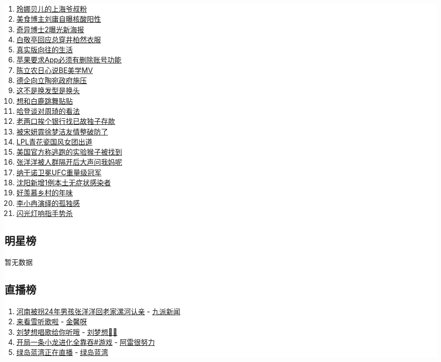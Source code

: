 1. [玲娜贝儿的上海爷叔粉](https://www.douyin.com/search/%E7%8E%B2%E5%A8%9C%E8%B4%9D%E5%84%BF%E7%9A%84%E4%B8%8A%E6%B5%B7%E7%88%B7%E5%8F%94%E7%B2%89)
1. [美食博主刘庸自曝核酸阳性](https://www.douyin.com/search/%E7%BE%8E%E9%A3%9F%E5%8D%9A%E4%B8%BB%E5%88%98%E5%BA%B8%E8%87%AA%E6%9B%9D%E6%A0%B8%E9%85%B8%E9%98%B3%E6%80%A7)
1. [奇异博士2曝光新海报](https://www.douyin.com/search/%E5%A5%87%E5%BC%82%E5%8D%9A%E5%A3%AB2%E6%9B%9D%E5%85%89%E6%96%B0%E6%B5%B7%E6%8A%A5)
1. [白敬亭回应总穿井柏然衣服](https://www.douyin.com/search/%E7%99%BD%E6%95%AC%E4%BA%AD%E5%9B%9E%E5%BA%94%E6%80%BB%E7%A9%BF%E4%BA%95%E6%9F%8F%E7%84%B6%E8%A1%A3%E6%9C%8D)
1. [真实版向往的生活](https://www.douyin.com/search/%E7%9C%9F%E5%AE%9E%E7%89%88%E5%90%91%E5%BE%80%E7%9A%84%E7%94%9F%E6%B4%BB)
1. [苹果要求App必须有删除账号功能](https://www.douyin.com/search/%E8%8B%B9%E6%9E%9C%E8%A6%81%E6%B1%82App%E5%BF%85%E9%A1%BB%E6%9C%89%E5%88%A0%E9%99%A4%E8%B4%A6%E5%8F%B7%E5%8A%9F%E8%83%BD)
1. [陈立农日心说BE美学MV](https://www.douyin.com/search/%E9%99%88%E7%AB%8B%E5%86%9C%E6%97%A5%E5%BF%83%E8%AF%B4BE%E7%BE%8E%E5%AD%A6MV)
1. [德企向立陶宛政府施压](https://www.douyin.com/search/%E5%BE%B7%E4%BC%81%E5%90%91%E7%AB%8B%E9%99%B6%E5%AE%9B%E6%94%BF%E5%BA%9C%E6%96%BD%E5%8E%8B)
1. [这不是换发型是换头](https://www.douyin.com/search/%E8%BF%99%E4%B8%8D%E6%98%AF%E6%8D%A2%E5%8F%91%E5%9E%8B%E6%98%AF%E6%8D%A2%E5%A4%B4)
1. [想和白鹿跳舞贴贴](https://www.douyin.com/search/%E6%83%B3%E5%92%8C%E7%99%BD%E9%B9%BF%E8%B7%B3%E8%88%9E%E8%B4%B4%E8%B4%B4)
1. [哈登谈对周琦的看法](https://www.douyin.com/search/%E5%93%88%E7%99%BB%E8%B0%88%E5%AF%B9%E5%91%A8%E7%90%A6%E7%9A%84%E7%9C%8B%E6%B3%95)
1. [老两口挨个银行找已故独子存款](https://www.douyin.com/search/%E8%80%81%E4%B8%A4%E5%8F%A3%E6%8C%A8%E4%B8%AA%E9%93%B6%E8%A1%8C%E6%89%BE%E5%B7%B2%E6%95%85%E7%8B%AC%E5%AD%90%E5%AD%98%E6%AC%BE)
1. [被宋妍霏徐梦洁友情整破防了](https://www.douyin.com/search/%E8%A2%AB%E5%AE%8B%E5%A6%8D%E9%9C%8F%E5%BE%90%E6%A2%A6%E6%B4%81%E5%8F%8B%E6%83%85%E6%95%B4%E7%A0%B4%E9%98%B2%E4%BA%86)
1. [LPL青花瓷国风女团出道](https://www.douyin.com/search/LPL%E9%9D%92%E8%8A%B1%E7%93%B7%E5%9B%BD%E9%A3%8E%E5%A5%B3%E5%9B%A2%E5%87%BA%E9%81%93)
1. [美国官方称逃跑的实验猴子被找到](https://www.douyin.com/search/%E7%BE%8E%E5%9B%BD%E5%AE%98%E6%96%B9%E7%A7%B0%E9%80%83%E8%B7%91%E7%9A%84%E5%AE%9E%E9%AA%8C%E7%8C%B4%E5%AD%90%E8%A2%AB%E6%89%BE%E5%88%B0)
1. [张洋洋被人群隔开后大声问我妈呢](https://www.douyin.com/search/%E5%BC%A0%E6%B4%8B%E6%B4%8B%E8%A2%AB%E4%BA%BA%E7%BE%A4%E9%9A%94%E5%BC%80%E5%90%8E%E5%A4%A7%E5%A3%B0%E9%97%AE%E6%88%91%E5%A6%88%E5%91%A2)
1. [纳干诺卫冕UFC重量级冠军](https://www.douyin.com/search/%E7%BA%B3%E5%B9%B2%E8%AF%BA%E5%8D%AB%E5%86%95UFC%E9%87%8D%E9%87%8F%E7%BA%A7%E5%86%A0%E5%86%9B)
1. [沈阳新增1例本土无症状感染者](https://www.douyin.com/search/%E6%B2%88%E9%98%B3%E6%96%B0%E5%A2%9E1%E4%BE%8B%E6%9C%AC%E5%9C%9F%E6%97%A0%E7%97%87%E7%8A%B6%E6%84%9F%E6%9F%93%E8%80%85)
1. [好羡慕乡村的年味](https://www.douyin.com/search/%E5%A5%BD%E7%BE%A1%E6%85%95%E4%B9%A1%E6%9D%91%E7%9A%84%E5%B9%B4%E5%91%B3)
1. [李小冉演绎的孤独感](https://www.douyin.com/search/%E6%9D%8E%E5%B0%8F%E5%86%89%E6%BC%94%E7%BB%8E%E7%9A%84%E5%AD%A4%E7%8B%AC%E6%84%9F)
1. [闪光灯响指手势杀](https://www.douyin.com/search/%E9%97%AA%E5%85%89%E7%81%AF%E5%93%8D%E6%8C%87%E6%89%8B%E5%8A%BF%E6%9D%80)

## 明星榜

暂无数据

## 直播榜

1. [河南被拐24年男孩张洋洋回老家漯河认亲](https://webcast.amemv.com/webcast/reflow/7056583715346172708) - [九派新闻](https://www.iesdouyin.com/share/user/2638453861807501?sec_uid=MS4wLjABAAAAnOURxRU1foQZXVSCBO6rM11Y9ezKvL-BeETLcHtPvTkQoHamDzT_Bfe9g1EMUT0H)
1. [来看雪听歌啦](https://webcast.amemv.com/webcast/reflow/7056580887412083471) - [金馨呀](https://www.iesdouyin.com/share/user/59179551697?sec_uid=MS4wLjABAAAA3wvKJe4UwXnAB8r6xVrZ0AN19CTy-urWpErH2gvTxYQ)
1. [刘梦想唱歌给你听哦](https://webcast.amemv.com/webcast/reflow/7056601847213099789) - [刘梦想🌺🎤](https://www.iesdouyin.com/share/user/1099940186831207?sec_uid=MS4wLjABAAAAfRHEzS5PiZf0W9xiYduM5aZWYxzf4PaRUXOCRQsPwaliejHvwRMMogNZPtnRy2DH)
1. [开局一条小龙进化全靠吞#游戏](https://webcast.amemv.com/webcast/reflow/7056590991700691725) - [阿雷很努力](https://www.iesdouyin.com/share/user/71367875526?sec_uid=MS4wLjABAAAAp4KxQjo-iqI2Glo9ia5i177I3jUAmFC0AAC9dfFDNFk)
1. [绿岛蓝湾正在直播](https://webcast.amemv.com/webcast/reflow/7056590448529312515) - [绿岛蓝湾](https://www.iesdouyin.com/share/user/93213267105?sec_uid=MS4wLjABAAAA6_-prMW5motQYRubHtLbfqJN-HMMJJ6rS9h1XpQb01M)